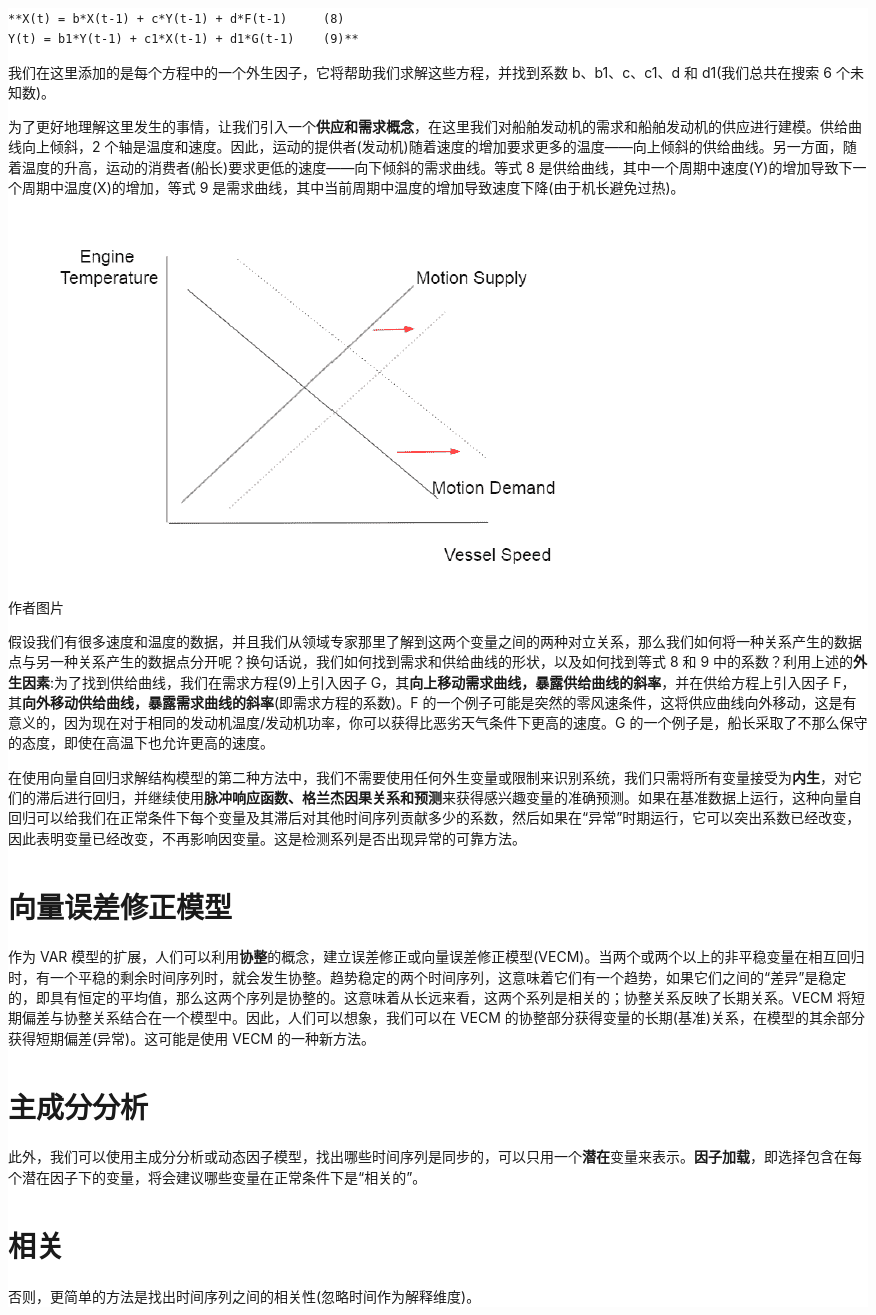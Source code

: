 ```
**X(t) = b*X(t-1) + c*Y(t-1) + d*F(t-1)		(8)
Y(t) = b1*Y(t-1) + c1*X(t-1) + d1*G(t-1)	(9)**
```

我们在这里添加的是每个方程中的一个外生因子，它将帮助我们求解这些方程，并找到系数 b、b1、c、c1、d 和 d1(我们总共在搜索 6 个未知数)。

为了更好地理解这里发生的事情，让我们引入一个**供应和需求概念**，在这里我们对船舶发动机的需求和船舶发动机的供应进行建模。供给曲线向上倾斜，2 个轴是温度和速度。因此，运动的提供者(发动机)随着速度的增加要求更多的温度——向上倾斜的供给曲线。另一方面，随着温度的升高，运动的消费者(船长)要求更低的速度——向下倾斜的需求曲线。等式 8 是供给曲线，其中一个周期中速度(Y)的增加导致下一个周期中温度(X)的增加，等式 9 是需求曲线，其中当前周期中温度的增加导致速度下降(由于机长避免过热)。

![](img/385cf4ab98e58571165425ac608e101a.png)

作者图片

假设我们有很多速度和温度的数据，并且我们从领域专家那里了解到这两个变量之间的两种对立关系，那么我们如何将一种关系产生的数据点与另一种关系产生的数据点分开呢？换句话说，我们如何找到需求和供给曲线的形状，以及如何找到等式 8 和 9 中的系数？利用上述的**外生因素**:为了找到供给曲线，我们在需求方程(9)上引入因子 G，其**向上移动需求曲线，暴露供给曲线的斜率**，并在供给方程上引入因子 F，其**向外移动供给曲线，暴露需求曲线的斜率**(即需求方程的系数)。F 的一个例子可能是突然的零风速条件，这将供应曲线向外移动，这是有意义的，因为现在对于相同的发动机温度/发动机功率，你可以获得比恶劣天气条件下更高的速度。G 的一个例子是，船长采取了不那么保守的态度，即使在高温下也允许更高的速度。

在使用向量自回归求解结构模型的第二种方法中，我们不需要使用任何外生变量或限制来识别系统，我们只需将所有变量接受为**内生**，对它们的滞后进行回归，并继续使用**脉冲响应函数、格兰杰因果关系和预测**来获得感兴趣变量的准确预测。如果在基准数据上运行，这种向量自回归可以给我们在正常条件下每个变量及其滞后对其他时间序列贡献多少的系数，然后如果在“异常”时期运行，它可以突出系数已经改变，因此表明变量已经改变，不再影响因变量。这是检测系列是否出现异常的可靠方法。

# 向量误差修正模型

作为 VAR 模型的扩展，人们可以利用**协整**的概念，建立误差修正或向量误差修正模型(VECM)。当两个或两个以上的非平稳变量在相互回归时，有一个平稳的剩余时间序列时，就会发生协整。趋势稳定的两个时间序列，这意味着它们有一个趋势，如果它们之间的“差异”是稳定的，即具有恒定的平均值，那么这两个序列是协整的。这意味着从长远来看，这两个系列是相关的；协整关系反映了长期关系。VECM 将短期偏差与协整关系结合在一个模型中。因此，人们可以想象，我们可以在 VECM 的协整部分获得变量的长期(基准)关系，在模型的其余部分获得短期偏差(异常)。这可能是使用 VECM 的一种新方法。

# 主成分分析

此外，我们可以使用主成分分析或动态因子模型，找出哪些时间序列是同步的，可以只用一个**潜在**变量来表示。**因子加载**，即选择包含在每个潜在因子下的变量，将会建议哪些变量在正常条件下是“相关的”。

# 相关

否则，更简单的方法是找出时间序列之间的相关性(忽略时间作为解释维度)。